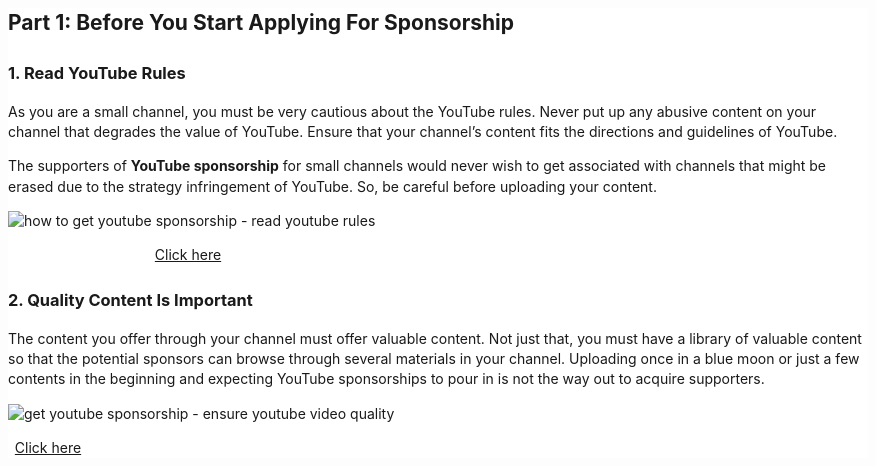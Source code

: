 



## Part 1: Before You Start Applying For Sponsorship

### 1\. Read YouTube Rules

As you are a small channel, you must be very cautious about the YouTube rules. Never put up any abusive content on your channel that degrades the value of YouTube. Ensure that your channel’s content fits the directions and guidelines of YouTube.

The supporters of **YouTube sponsorship** for small channels would never wish to get associated with channels that might be erased due to the strategy infringement of YouTube. So, be careful before uploading your content.

![how to get youtube sponsorship - read youtube rules](https://images.wondershare.com/filmora/article-images/youtube-rules.JPG)






<span id="1982462">
					<video width="576" height="240" style="cursor:pointer"
           poster="//a.impactradius-go.com/display-clicktoplayimage/1982462.png"
           onclick="if(!this.playClicked){this.play();this.setAttribute('controls',true);this.playClicked=true;}">
	   <source src="//a.impactradius-go.com/display-ad/22993-1982462">
	   <img src="//a.impactradius-go.com/display-clicktoplayimage/1982462.png" style="border: none; height: 100%; width: 100%; object-fit: contain">
	</video>
	<div style="width:360px;text-align:center"><a href="javascript:window.open(decodeURIComponent('https%3A%2F%2Fhomestyler.sjv.io%2Fc%2F5597632%2F1982462%2F22993'), '_blank');void(0);">Click here</a></div>
</span>
<img height="0" width="0" src="https://imp.pxf.io/i/5597632/1982462/22993" style="position:absolute;visibility:hidden;" border="0" />





### 2\. Quality Content Is Important

The content you offer through your channel must offer valuable content. Not just that, you must have a library of valuable content so that the potential sponsors can browse through several materials in your channel. Uploading once in a blue moon or just a few contents in the beginning and expecting YouTube sponsorships to pour in is not the way out to acquire supporters.

![get youtube sponsorship -  ensure youtube video quality](https://images.wondershare.com/filmora/article-images/youtube-enhancements-to-improve-video-quality.jpg)






<span id="1975562">
					<video width="128" height="480" style="cursor:pointer"
           poster="//a.impactradius-go.com/display-clicktoplayimage/1975562.png"
           onclick="if(!this.playClicked){this.play();this.setAttribute('controls',true);this.playClicked=true;}">
	   <source src="//a.impactradius-go.com/display-ad/22993-1975562">
	   <img src="//a.impactradius-go.com/display-clicktoplayimage/1975562.png" style="border: none; height: 100%; width: 100%; object-fit: contain">
	</video>
	<div style="width:80px;text-align:center"><a href="javascript:window.open(decodeURIComponent('https%3A%2F%2Fhomestyler.sjv.io%2Fc%2F5597632%2F1975562%2F22993'), '_blank');void(0);">Click here</a></div>
</span>
<img height="0" width="0" src="https://imp.pxf.io/i/5597632/1975562/22993" style="position:absolute;visibility:hidden;" border="0" />

